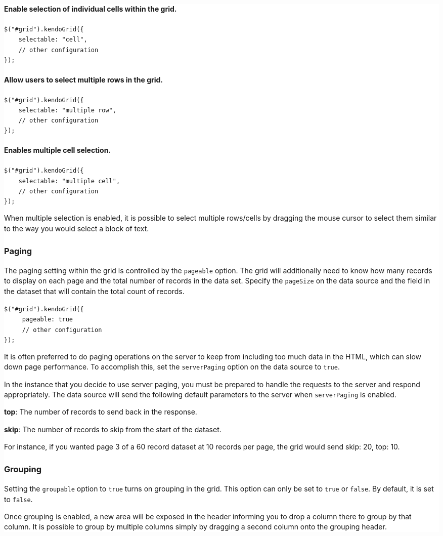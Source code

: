 #### Enable selection of individual cells within the grid.

    $("#grid").kendoGrid({
        selectable: "cell",
        // other configuration
    });
#### Allow users to select multiple rows in the grid.

    $("#grid").kendoGrid({
        selectable: "multiple row",
        // other configuration
    });

#### Enables multiple cell selection.

    $("#grid").kendoGrid({
        selectable: "multiple cell",
        // other configuration
    });

When multiple selection is enabled, it is possible to select multiple rows/cells by dragging the mouse cursor to select them similar to the way you would select a block of text.

### Paging

The paging setting within the grid is controlled by the `pageable` option. The grid will additionally need to know how many records to display on each page and the total number of records in the data set.  Specify the `pageSize` on the data source and the field in the dataset that will contain the total count of records.

    $("#grid").kendoGrid({
         pageable: true
         // other configuration
    });

It is often preferred to do paging operations on the server to keep from including too much data in the HTML, which can slow down page performance.  To accomplish this, set the `serverPaging` option on the data source to `true`.

In the instance that you decide to use server paging, you must be prepared to handle the requests to the server and respond appropriately.  The data source will send the following default parameters to the server when `serverPaging` is enabled.

**top**: The number of records to send back in the response.

**skip**: The number of records to skip from the start of the dataset.

For instance, if you wanted page 3 of a 60 record dataset at 10 records per page, the grid would send skip: 20, top: 10.

### Grouping

Setting the `groupable` option to `true` turns on grouping in the grid. This option can only be set to `true` or `false`. By default, it is set to `false`.

Once grouping is enabled, a new area will be exposed in the header informing you to drop a column there to group by that column.  It is possible to group by multiple columns simply by dragging a second column onto the grouping header.
